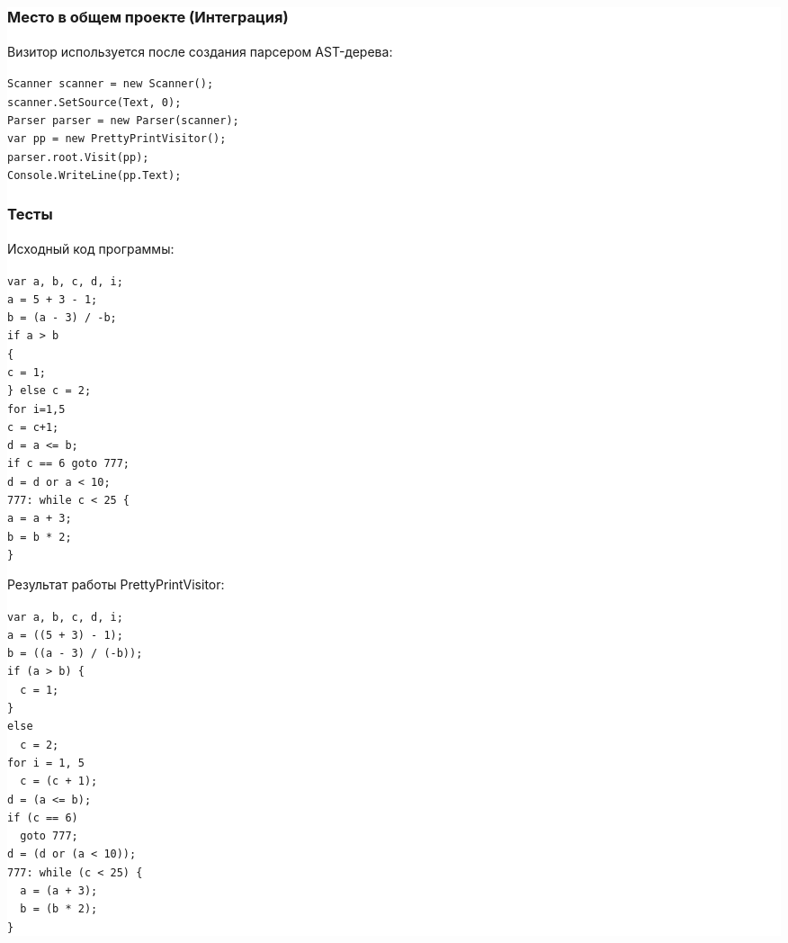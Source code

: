 ### Место в общем проекте (Интеграция)

Визитор используется после создания парсером AST-дерева:

``` {.csharp}
Scanner scanner = new Scanner();
scanner.SetSource(Text, 0);
Parser parser = new Parser(scanner);
var pp = new PrettyPrintVisitor();
parser.root.Visit(pp);
Console.WriteLine(pp.Text);
```

### Тесты

Исходный код программы:

``` {.csharp}
var a, b, c, d, i; 
a = 5 + 3 - 1;
b = (a - 3) / -b;
if a > b 
{
c = 1;
} else c = 2;
for i=1,5
c = c+1;
d = a <= b;
if c == 6 goto 777;
d = d or a < 10;
777: while c < 25 { 
a = a + 3; 
b = b * 2; 
}
```

Результат работы PrettyPrintVisitor:

``` {.csharp}
var a, b, c, d, i;
a = ((5 + 3) - 1);
b = ((a - 3) / (-b));
if (a > b) {
  c = 1;
}
else
  c = 2;
for i = 1, 5
  c = (c + 1);
d = (a <= b);
if (c == 6)
  goto 777;
d = (d or (a < 10));
777: while (c < 25) {
  a = (a + 3);
  b = (b * 2);
}
```
